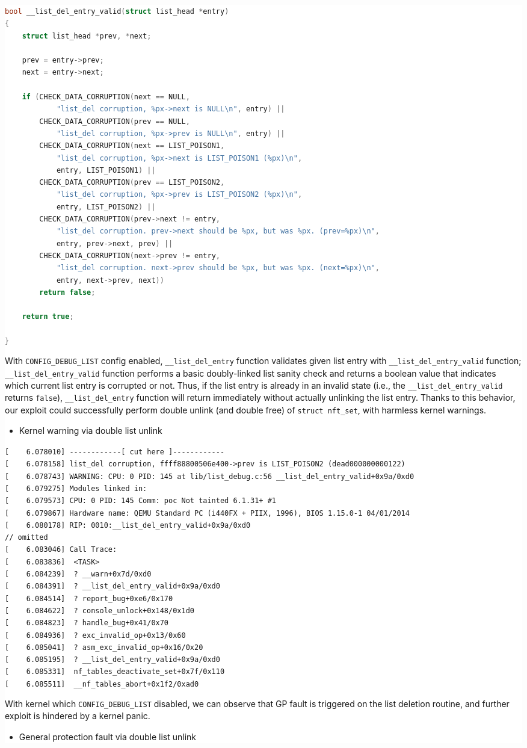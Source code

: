 ```c
bool __list_del_entry_valid(struct list_head *entry)
{
	struct list_head *prev, *next;

	prev = entry->prev;
	next = entry->next;

	if (CHECK_DATA_CORRUPTION(next == NULL,
			"list_del corruption, %px->next is NULL\n", entry) ||
	    CHECK_DATA_CORRUPTION(prev == NULL,
			"list_del corruption, %px->prev is NULL\n", entry) ||
	    CHECK_DATA_CORRUPTION(next == LIST_POISON1,
			"list_del corruption, %px->next is LIST_POISON1 (%px)\n",
			entry, LIST_POISON1) ||
	    CHECK_DATA_CORRUPTION(prev == LIST_POISON2,
			"list_del corruption, %px->prev is LIST_POISON2 (%px)\n",
			entry, LIST_POISON2) ||
	    CHECK_DATA_CORRUPTION(prev->next != entry,
			"list_del corruption. prev->next should be %px, but was %px. (prev=%px)\n",
			entry, prev->next, prev) ||
	    CHECK_DATA_CORRUPTION(next->prev != entry,
			"list_del corruption. next->prev should be %px, but was %px. (next=%px)\n",
			entry, next->prev, next))
		return false;

	return true;

}
```
With `CONFIG_DEBUG_LIST` config enabled, `__list_del_entry` function validates given list entry with `__list_del_entry_valid` function; `__list_del_entry_valid` function performs a basic doubly-linked list sanity check and returns a boolean value that indicates which current list entry is corrupted or not. Thus, if the list entry is already in an invalid state (i.e., the `__list_del_entry_valid` returns `false`), `__list_del_entry` function will return immediately without actually unlinking the list entry. 
Thanks to this behavior, our exploit could successfully perform double unlink (and double free) of `struct nft_set`, with harmless kernel warnings.
- Kernel warning via double list unlink
```
[    6.078010] ------------[ cut here ]------------
[    6.078158] list_del corruption, ffff88800506e400->prev is LIST_POISON2 (dead000000000122)
[    6.078743] WARNING: CPU: 0 PID: 145 at lib/list_debug.c:56 __list_del_entry_valid+0x9a/0xd0
[    6.079275] Modules linked in:
[    6.079573] CPU: 0 PID: 145 Comm: poc Not tainted 6.1.31+ #1
[    6.079867] Hardware name: QEMU Standard PC (i440FX + PIIX, 1996), BIOS 1.15.0-1 04/01/2014
[    6.080178] RIP: 0010:__list_del_entry_valid+0x9a/0xd0
// omitted
[    6.083046] Call Trace:
[    6.083836]  <TASK>
[    6.084239]  ? __warn+0x7d/0xd0
[    6.084391]  ? __list_del_entry_valid+0x9a/0xd0
[    6.084514]  ? report_bug+0xe6/0x170
[    6.084622]  ? console_unlock+0x148/0x1d0
[    6.084823]  ? handle_bug+0x41/0x70
[    6.084936]  ? exc_invalid_op+0x13/0x60
[    6.085041]  ? asm_exc_invalid_op+0x16/0x20
[    6.085195]  ? __list_del_entry_valid+0x9a/0xd0
[    6.085331]  nf_tables_deactivate_set+0x7f/0x110
[    6.085511]  __nf_tables_abort+0x1f2/0xad0
```
With kernel which `CONFIG_DEBUG_LIST` disabled, we can observe that GP fault is triggered on the list deletion routine, and further exploit is hindered by a kernel panic.
- General protection fault via double list unlink
```
```